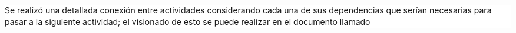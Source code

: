   Se realizó una detallada conexión entre actividades considerando cada una de sus dependencias que serían necesarias para pasar a la siguiente actividad; el visionado de esto se puede realizar en el documento llamado